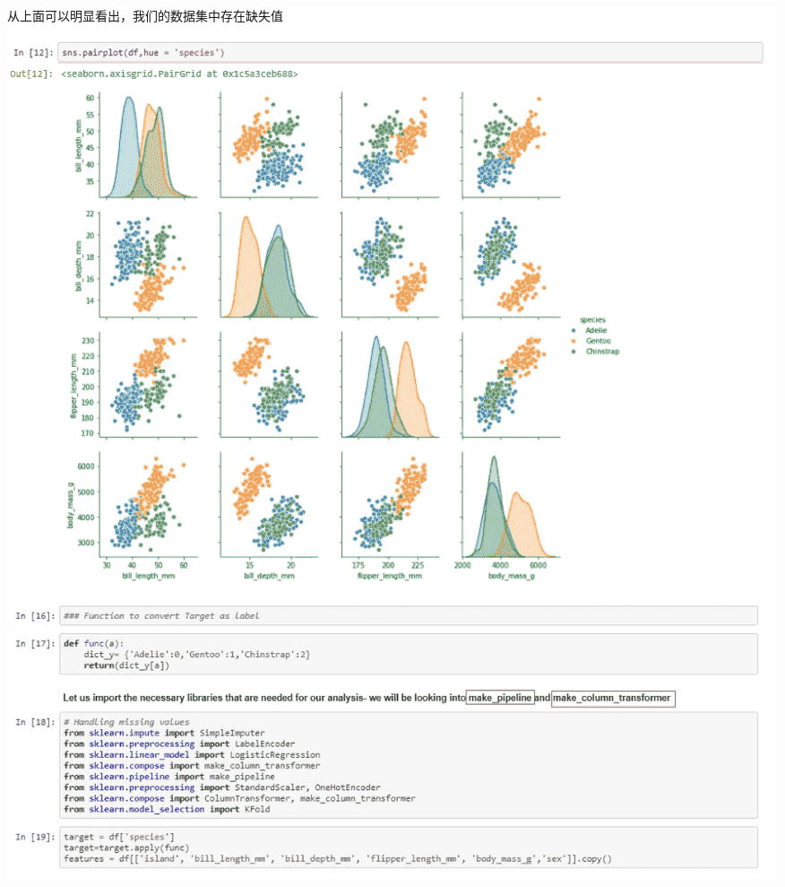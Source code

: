 
从上面可以明显看出，我们的数据集中存在缺失值

![](img/400bf4fd55d4f32b93a595367fbd5f5d.png)![](img/b6ec32df8e1e6f8912f9a385b82aec1a.png)![](img/691c5c8c87019b464ab768a8dc140a19.png)

